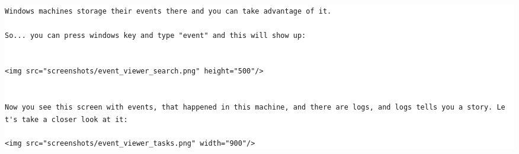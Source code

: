     Windows machines storage their events there and you can take advantage of it.

    So... you can press windows key and type "event" and this will show up:


    <img src="screenshots/event_viewer_search.png" height="500"/>


    Now you see this screen with events, that happened in this machine, and there are logs, and logs tells you a story. Let's take a closer look at it:

    <img src="screenshots/event_viewer_tasks.png" width="900"/>
